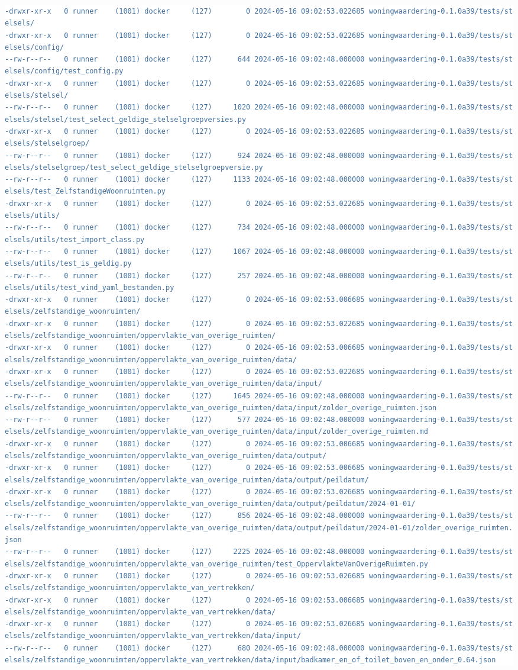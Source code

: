 ```diff
-drwxr-xr-x   0 runner    (1001) docker     (127)        0 2024-05-16 09:02:53.022685 woningwaardering-0.1.0a39/tests/stelsels/
-drwxr-xr-x   0 runner    (1001) docker     (127)        0 2024-05-16 09:02:53.022685 woningwaardering-0.1.0a39/tests/stelsels/config/
--rw-r--r--   0 runner    (1001) docker     (127)      644 2024-05-16 09:02:48.000000 woningwaardering-0.1.0a39/tests/stelsels/config/test_config.py
-drwxr-xr-x   0 runner    (1001) docker     (127)        0 2024-05-16 09:02:53.022685 woningwaardering-0.1.0a39/tests/stelsels/stelsel/
--rw-r--r--   0 runner    (1001) docker     (127)     1020 2024-05-16 09:02:48.000000 woningwaardering-0.1.0a39/tests/stelsels/stelsel/test_select_geldige_stelselgroepversies.py
-drwxr-xr-x   0 runner    (1001) docker     (127)        0 2024-05-16 09:02:53.022685 woningwaardering-0.1.0a39/tests/stelsels/stelselgroep/
--rw-r--r--   0 runner    (1001) docker     (127)      924 2024-05-16 09:02:48.000000 woningwaardering-0.1.0a39/tests/stelsels/stelselgroep/test_select_geldige_stelselgroepversie.py
--rw-r--r--   0 runner    (1001) docker     (127)     1133 2024-05-16 09:02:48.000000 woningwaardering-0.1.0a39/tests/stelsels/test_ZelfstandigeWoonruimten.py
-drwxr-xr-x   0 runner    (1001) docker     (127)        0 2024-05-16 09:02:53.022685 woningwaardering-0.1.0a39/tests/stelsels/utils/
--rw-r--r--   0 runner    (1001) docker     (127)      734 2024-05-16 09:02:48.000000 woningwaardering-0.1.0a39/tests/stelsels/utils/test_import_class.py
--rw-r--r--   0 runner    (1001) docker     (127)     1067 2024-05-16 09:02:48.000000 woningwaardering-0.1.0a39/tests/stelsels/utils/test_is_geldig.py
--rw-r--r--   0 runner    (1001) docker     (127)      257 2024-05-16 09:02:48.000000 woningwaardering-0.1.0a39/tests/stelsels/utils/test_vind_yaml_bestanden.py
-drwxr-xr-x   0 runner    (1001) docker     (127)        0 2024-05-16 09:02:53.006685 woningwaardering-0.1.0a39/tests/stelsels/zelfstandige_woonruimten/
-drwxr-xr-x   0 runner    (1001) docker     (127)        0 2024-05-16 09:02:53.022685 woningwaardering-0.1.0a39/tests/stelsels/zelfstandige_woonruimten/oppervlakte_van_overige_ruimten/
-drwxr-xr-x   0 runner    (1001) docker     (127)        0 2024-05-16 09:02:53.006685 woningwaardering-0.1.0a39/tests/stelsels/zelfstandige_woonruimten/oppervlakte_van_overige_ruimten/data/
-drwxr-xr-x   0 runner    (1001) docker     (127)        0 2024-05-16 09:02:53.022685 woningwaardering-0.1.0a39/tests/stelsels/zelfstandige_woonruimten/oppervlakte_van_overige_ruimten/data/input/
--rw-r--r--   0 runner    (1001) docker     (127)     1645 2024-05-16 09:02:48.000000 woningwaardering-0.1.0a39/tests/stelsels/zelfstandige_woonruimten/oppervlakte_van_overige_ruimten/data/input/zolder_overige_ruimten.json
--rw-r--r--   0 runner    (1001) docker     (127)      577 2024-05-16 09:02:48.000000 woningwaardering-0.1.0a39/tests/stelsels/zelfstandige_woonruimten/oppervlakte_van_overige_ruimten/data/input/zolder_overige_ruimten.md
-drwxr-xr-x   0 runner    (1001) docker     (127)        0 2024-05-16 09:02:53.006685 woningwaardering-0.1.0a39/tests/stelsels/zelfstandige_woonruimten/oppervlakte_van_overige_ruimten/data/output/
-drwxr-xr-x   0 runner    (1001) docker     (127)        0 2024-05-16 09:02:53.006685 woningwaardering-0.1.0a39/tests/stelsels/zelfstandige_woonruimten/oppervlakte_van_overige_ruimten/data/output/peildatum/
-drwxr-xr-x   0 runner    (1001) docker     (127)        0 2024-05-16 09:02:53.026685 woningwaardering-0.1.0a39/tests/stelsels/zelfstandige_woonruimten/oppervlakte_van_overige_ruimten/data/output/peildatum/2024-01-01/
--rw-r--r--   0 runner    (1001) docker     (127)      856 2024-05-16 09:02:48.000000 woningwaardering-0.1.0a39/tests/stelsels/zelfstandige_woonruimten/oppervlakte_van_overige_ruimten/data/output/peildatum/2024-01-01/zolder_overige_ruimten.json
--rw-r--r--   0 runner    (1001) docker     (127)     2225 2024-05-16 09:02:48.000000 woningwaardering-0.1.0a39/tests/stelsels/zelfstandige_woonruimten/oppervlakte_van_overige_ruimten/test_OppervlakteVanOverigeRuimten.py
-drwxr-xr-x   0 runner    (1001) docker     (127)        0 2024-05-16 09:02:53.026685 woningwaardering-0.1.0a39/tests/stelsels/zelfstandige_woonruimten/oppervlakte_van_vertrekken/
-drwxr-xr-x   0 runner    (1001) docker     (127)        0 2024-05-16 09:02:53.006685 woningwaardering-0.1.0a39/tests/stelsels/zelfstandige_woonruimten/oppervlakte_van_vertrekken/data/
-drwxr-xr-x   0 runner    (1001) docker     (127)        0 2024-05-16 09:02:53.026685 woningwaardering-0.1.0a39/tests/stelsels/zelfstandige_woonruimten/oppervlakte_van_vertrekken/data/input/
--rw-r--r--   0 runner    (1001) docker     (127)      680 2024-05-16 09:02:48.000000 woningwaardering-0.1.0a39/tests/stelsels/zelfstandige_woonruimten/oppervlakte_van_vertrekken/data/input/badkamer_en_of_toilet_boven_en_onder_0.64.json
```